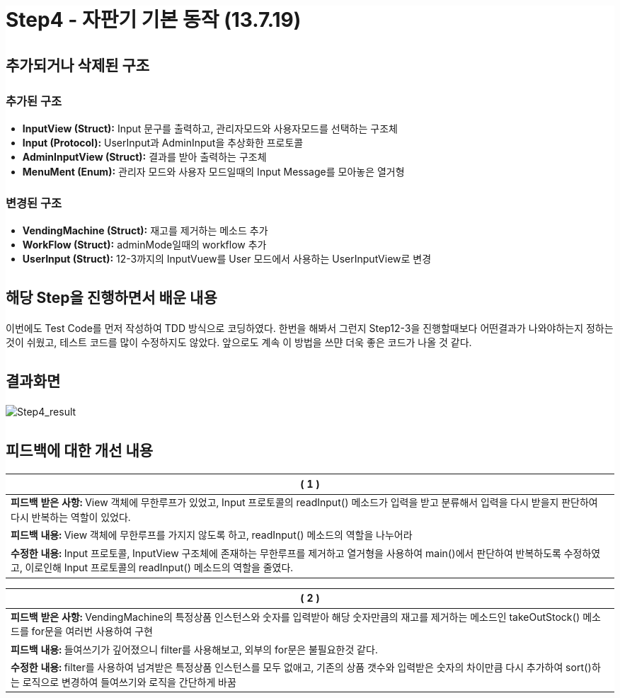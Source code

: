 

# Step4 - 자판기 기본 동작 (13.7.19)

## 추가되거나 삭제된 구조

### 추가된 구조

- **InputView (Struct):** Input 문구를 출력하고, 관리자모드와 사용자모드를 선택하는 구조체 
- **Input (Protocol):** UserInput과 AdminInput을 추상화한 프로토콜
- **AdminInputView (Struct):** 결과를 받아 출력하는 구조체
- **MenuMent (Enum):** 관리자 모드와 사용자 모드일때의 Input Message를 모아놓은 열거형



### 변경된 구조

- **VendingMachine (Struct):** 재고를 제거하는 메소드 추가
- **WorkFlow (Struct):** adminMode일때의 workflow 추가
- **UserInput (Struct):** 12-3까지의 InputVuew를 User 모드에서 사용하는 UserInputView로 변경



## 해당 Step을 진행하면서 배운 내용

이번에도 Test Code를 먼저 작성하여 TDD 방식으로 코딩하였다. 한번을 해봐서 그런지 Step12-3을 진행할때보다 어떤결과가 나와야하는지 정하는것이 쉬웠고, 테스트 코드를 많이 수정하지도 않았다. 앞으로도 계속 이 방법을 쓰먄 더욱 좋은 코드가 나올 것 같다.



## 결과화면

![Step4_result](Assets/Step4_result.png)



## 피드백에 대한 개선 내용

| ( 1 )                                                        |
| ------------------------------------------------------------ |
| **피드백 받은 사항:** View 객체에 무한루프가 있었고, Input 프로토콜의 readInput() 메소드가 입력을 받고 분류해서 입력을 다시 받을지 판단하여 다시 반복하는 역할이 있었다. |
| **피드백 내용:** View 객체에 무한루프를 가지지 않도록 하고, readInput() 메소드의 역할을 나누어라 |
| **수정한 내용:** Input 프로토콜, InputView 구조체에 존재하는 무한루프를 제거하고 열거형을 사용하여 main()에서 판단하여 반복하도록 수정하였고, 이로인해 Input 프로토콜의 readInput() 메소드의 역할을 줄였다. |

| ( 2 )                                                        |
| ------------------------------------------------------------ |
| **피드백 받은 사항:** VendingMachine의 특정상품 인스턴스와 숫자를 입력받아 해당 숫자만큼의 재고를 제거하는 메소드인 takeOutStock() 메소드를 for문을 여러번 사용하여 구현 |
| **피드백 내용:** 들여쓰기가 깊어졌으니 filter를 사용해보고, 외부의 for문은 불필요한것 같다. |
| **수정한 내용:**  filter를 사용하여 넘겨받은 특정상품 인스턴스를 모두 없애고, 기존의 상품 갯수와 입력받은 숫자의 차이만큼 다시 추가하여 sort()하는 로직으로 변경하여 들여쓰기와 로직을 간단하게 바꿈 |
